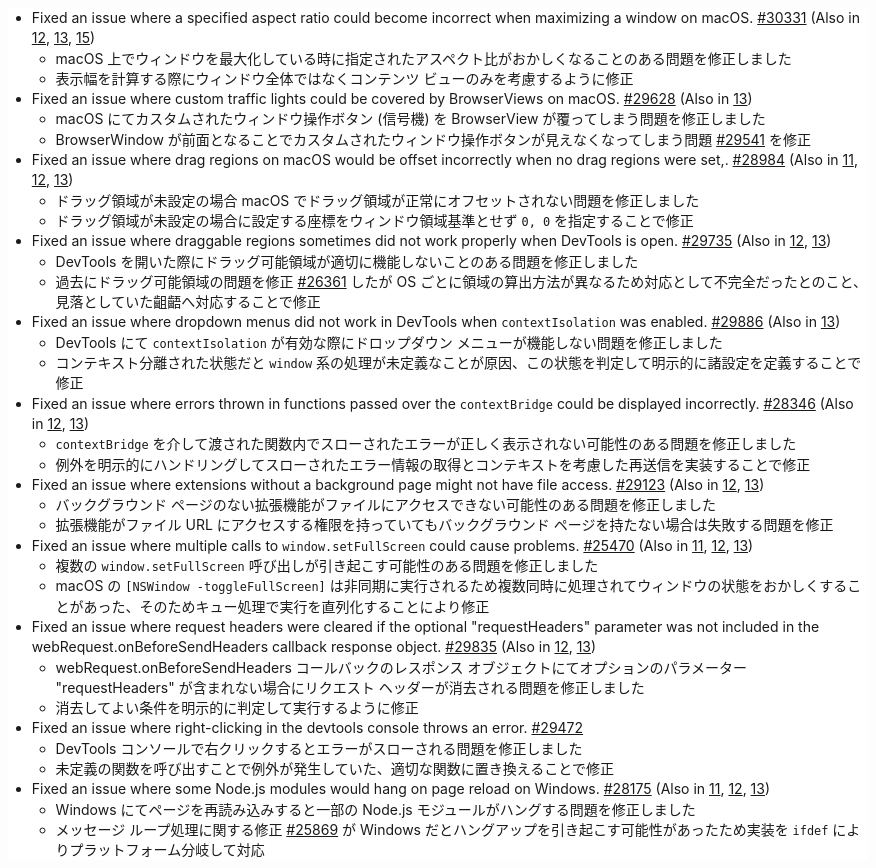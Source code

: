 - Fixed an issue where a specified aspect ratio could become incorrect when maximizing a window on macOS. [#30331](https://github.com/electron/electron/pull/30331) (Also in [12](https://github.com/electron/electron/pull/30329), [13](https://github.com/electron/electron/pull/30330), [15](https://github.com/electron/electron/pull/30332))
  - macOS 上でウィンドウを最大化している時に指定されたアスペクト比がおかしくなることのある問題を修正しました
  - 表示幅を計算する際にウィンドウ全体ではなくコンテンツ ビューのみを考慮するように修正
- Fixed an issue where custom traffic lights could be covered by BrowserViews on macOS. [#29628](https://github.com/electron/electron/pull/29628) (Also in [13](https://github.com/electron/electron/pull/29663))
  - macOS にてカスタムされたウィンドウ操作ボタン (信号機) を BrowserView が覆ってしまう問題を修正しました
  - BrowserWindow が前面となることでカスタムされたウィンドウ操作ボタンが見えなくなってしまう問題 [#29541](https://github.com/electron/electron/issues/29541) を修正
- Fixed an issue where drag regions on macOS would be offset incorrectly when no drag regions were set,. [#28984](https://github.com/electron/electron/pull/28984) (Also in [11](https://github.com/electron/electron/pull/29018), [12](https://github.com/electron/electron/pull/29019), [13](https://github.com/electron/electron/pull/29017))
  - ドラッグ領域が未設定の場合 macOS でドラッグ領域が正常にオフセットされない問題を修正しました
  - ドラッグ領域が未設定の場合に設定する座標をウィンドウ領域基準とせず `0, 0` を指定することで修正
- Fixed an issue where draggable regions sometimes did not work properly when DevTools is open. [#29735](https://github.com/electron/electron/pull/29735) (Also in [12](https://github.com/electron/electron/pull/29733), [13](https://github.com/electron/electron/pull/29734))
  - DevTools を開いた際にドラッグ可能領域が適切に機能しないことのある問題を修正しました
  - 過去にドラッグ可能領域の問題を修正 [#26361](https://github.com/electron/electron/pull/26361) したが OS ごとに領域の算出方法が異なるため対応として不完全だったとのこと、見落としていた齟齬へ対応することで修正
- Fixed an issue where dropdown menus did not work in DevTools when `contextIsolation` was enabled. [#29886](https://github.com/electron/electron/pull/29886) (Also in [13](https://github.com/electron/electron/pull/29885))
  - DevTools にて `contextIsolation` が有効な際にドロップダウン メニューが機能しない問題を修正しました
  - コンテキスト分離された状態だと `window` 系の処理が未定義なことが原因、この状態を判定して明示的に諸設定を定義することで修正
- Fixed an issue where errors thrown in functions passed over the `contextBridge` could be displayed incorrectly. [#28346](https://github.com/electron/electron/pull/28346) (Also in [12](https://github.com/electron/electron/pull/28447), [13](https://github.com/electron/electron/pull/28446))
  - `contextBridge` を介して渡された関数内でスローされたエラーが正しく表示されない可能性のある問題を修正しました
  - 例外を明示的にハンドリングしてスローされたエラー情報の取得とコンテキストを考慮した再送信を実装することで修正
- Fixed an issue where extensions without a background page might not have file access. [#29123](https://github.com/electron/electron/pull/29123) (Also in [12](https://github.com/electron/electron/pull/29172), [13](https://github.com/electron/electron/pull/29171))
  - バックグラウンド ページのない拡張機能がファイルにアクセスできない可能性のある問題を修正しました
  - 拡張機能がファイル URL にアクセスする権限を持っていてもバックグラウンド ページを持たない場合は失敗する問題を修正
- Fixed an issue where multiple calls to `window.setFullScreen` could cause problems. [#25470](https://github.com/electron/electron/pull/25470) (Also in [11](https://github.com/electron/electron/pull/28773), [12](https://github.com/electron/electron/pull/28772), [13](https://github.com/electron/electron/pull/28763))
  - 複数の `window.setFullScreen` 呼び出しが引き起こす可能性のある問題を修正しました
  - macOS の `[NSWindow -toggleFullScreen]` は非同期に実行されるため複数同時に処理されてウィンドウの状態をおかしくすることがあった、そのためキュー処理で実行を直列化することにより修正
- Fixed an issue where request headers were cleared if the optional "requestHeaders" parameter was not included in the webRequest.onBeforeSendHeaders callback response object. [#29835](https://github.com/electron/electron/pull/29835) (Also in [12](https://github.com/electron/electron/pull/29834), [13](https://github.com/electron/electron/pull/29836))
  - webRequest.onBeforeSendHeaders コールバックのレスポンス オブジェクトにてオプションのパラメーター "requestHeaders" が含まれない場合にリクエスト ヘッダーが消去される問題を修正しました
  - 消去してよい条件を明示的に判定して実行するように修正
- Fixed an issue where right-clicking in the devtools console throws an error. [#29472](https://github.com/electron/electron/pull/29472)
  - DevTools コンソールで右クリックするとエラーがスローされる問題を修正しました
  - 未定義の関数を呼び出すことで例外が発生していた、適切な関数に置き換えることで修正
- Fixed an issue where some Node.js modules would hang on page reload on Windows. [#28175](https://github.com/electron/electron/pull/28175) (Also in [11](https://github.com/electron/electron/pull/28336), [12](https://github.com/electron/electron/pull/28337), [13](https://github.com/electron/electron/pull/28335))
  - Windows にてページを再読み込みすると一部の Node.js モジュールがハングする問題を修正しました
  - メッセージ ループ処理に関する修正 [#25869](https://github.com/electron/electron/pull/25869) が Windows だとハングアップを引き起こす可能性があったため実装を `ifdef` によりプラットフォーム分岐して対応
